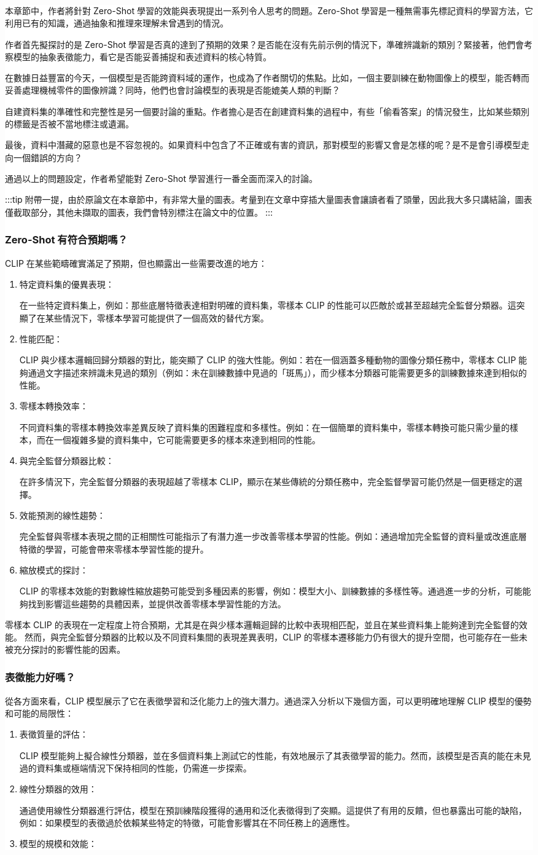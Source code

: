 本章節中，作者將針對 Zero-Shot 學習的效能與表現提出一系列令人思考的問題。Zero-Shot 學習是一種無需事先標記資料的學習方法，它利用已有的知識，通過抽象和推理來理解未曾遇到的情況。

作者首先擬探討的是 Zero-Shot 學習是否真的達到了預期的效果？是否能在沒有先前示例的情況下，準確辨識新的類別？緊接著，他們會考察模型的抽象表徵能力，看它是否能妥善捕捉和表述資料的核心特質。

在數據日益豐富的今天，一個模型是否能跨資料域的運作，也成為了作者關切的焦點。比如，一個主要訓練在動物圖像上的模型，能否轉而妥善處理機械零件的圖像辨識？同時，他們也會討論模型的表現是否能媲美人類的判斷？

自建資料集的準確性和完整性是另一個要討論的重點。作者擔心是否在創建資料集的過程中，有些「偷看答案」的情況發生，比如某些類別的標籤是否被不當地標注或遺漏。

最後，資料中潛藏的惡意也是不容忽視的。如果資料中包含了不正確或有害的資訊，那對模型的影響又會是怎樣的呢？是不是會引導模型走向一個錯誤的方向？

通過以上的問題設定，作者希望能對 Zero-Shot 學習進行一番全面而深入的討論。

:::tip
附帶一提，由於原論文在本章節中，有非常大量的圖表。考量到在文章中穿插大量圖表會讓讀者看了頭暈，因此我大多只講結論，圖表僅截取部分，其他未擷取的圖表，我們會特別標注在論文中的位置。
:::

### Zero-Shot 有符合預期嗎？

CLIP 在某些範疇確實滿足了預期，但也顯露出一些需要改進的地方：

1. 特定資料集的優異表現：

   在一些特定資料集上，例如：那些底層特徵表達相對明確的資料集，零樣本 CLIP 的性能可以匹敵於或甚至超越完全監督分類器。這突顯了在某些情況下，零樣本學習可能提供了一個高效的替代方案。

2. 性能匹配：

   CLIP 與少樣本邏輯回歸分類器的對比，能突顯了 CLIP 的強大性能。例如：若在一個涵蓋多種動物的圖像分類任務中，零樣本 CLIP 能夠通過文字描述來辨識未見過的類別（例如：未在訓練數據中見過的「斑馬」），而少樣本分類器可能需要更多的訓練數據來達到相似的性能。

3. 零樣本轉換效率：

   不同資料集的零樣本轉換效率差異反映了資料集的困難程度和多樣性。例如：在一個簡單的資料集中，零樣本轉換可能只需少量的樣本，而在一個複雜多變的資料集中，它可能需要更多的樣本來達到相同的性能。

4. 與完全監督分類器比較：

   在許多情況下，完全監督分類器的表現超越了零樣本 CLIP，顯示在某些傳統的分類任務中，完全監督學習可能仍然是一個更穩定的選擇。

5. 效能預測的線性趨勢：

   完全監督與零樣本表現之間的正相關性可能指示了有潛力進一步改善零樣本學習的性能。例如：通過增加完全監督的資料量或改進底層特徵的學習，可能會帶來零樣本學習性能的提升。

6. 縮放模式的探討：

   CLIP 的零樣本效能的對數線性縮放趨勢可能受到多種因素的影響，例如：模型大小、訓練數據的多樣性等。通過進一步的分析，可能能夠找到影響這些趨勢的具體因素，並提供改善零樣本學習性能的方法。

零樣本 CLIP 的表現在一定程度上符合預期，尤其是在與少樣本邏輯迴歸的比較中表現相匹配，並且在某些資料集上能夠達到完全監督的效能。 然而，與完全監督分類器的比較以及不同資料集間的表現差異表明，CLIP 的零樣本遷移能力仍有很大的提升空間，也可能存在一些未被充分探討的影響性能的因素。

### 表徵能力好嗎？

從各方面來看，CLIP 模型展示了它在表徵學習和泛化能力上的強大潛力。通過深入分析以下幾個方面，可以更明確地理解 CLIP 模型的優勢和可能的局限性：

1. 表徵質量的評估：

   CLIP 模型能夠上擬合線性分類器，並在多個資料集上測試它的性能，有效地展示了其表徵學習的能力。然而，該模型是否真的能在未見過的資料集或極端情況下保持相同的性能，仍需進一步探索。

2. 線性分類器的效用：

   通過使用線性分類器進行評估，模型在預訓練階段獲得的通用和泛化表徵得到了突顯。這提供了有用的反饋，但也暴露出可能的缺陷，例如：如果模型的表徵過於依賴某些特定的特徵，可能會影響其在不同任務上的適應性。

3. 模型的規模和效能：

